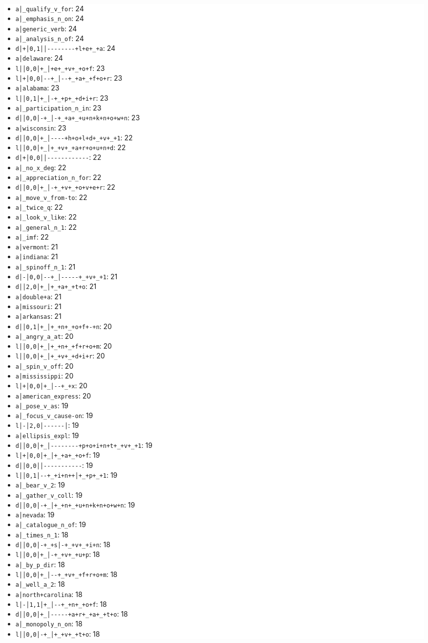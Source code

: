 - `a│_qualify_v_for`: 24
- `a│_emphasis_n_on`: 24
- `a│generic_verb`: 24
- `a│_analysis_n_of`: 24
- `d│+│0,1││--------+l+e+_+a`: 24
- `a│delaware`: 24
- `l││0,0│+_│+e+_+v+_+o+f`: 23
- `l│+│0,0│--+_│--+_+a+_+f+o+r`: 23
- `a│alabama`: 23
- `l││0,1│+_│-+_+p+_+d+i+r`: 23
- `a│_participation_n_in`: 23
- `d││0,0│-+_│-+_+a+_+u+n+k+n+o+w+n`: 23
- `a│wisconsin`: 23
- `d││0,0│+_│----+h+o+l+d+_+v+_+1`: 22
- `l││0,0│+_│+_+v+_+a+r+o+u+n+d`: 22
- `d│+│0,0││------------`: 22
- `a│_no_x_deg`: 22
- `a│_appreciation_n_for`: 22
- `d││0,0│+_│-+_+v+_+o+v+e+r`: 22
- `a│_move_v_from-to`: 22
- `a│_twice_q`: 22
- `a│_look_v_like`: 22
- `a│_general_n_1`: 22
- `a│_imf`: 22
- `a│vermont`: 21
- `a│indiana`: 21
- `a│_spinoff_n_1`: 21
- `d│-│0,0│--+_│-----+_+v+_+1`: 21
- `d││2,0│+_│+_+a+_+t+o`: 21
- `a│double+a`: 21
- `a│missouri`: 21
- `a│arkansas`: 21
- `d││0,1│+_│+_+n+_+o+f+-+n`: 20
- `a│_angry_a_at`: 20
- `l││0,0│+_│+_+n+_+f+r+o+m`: 20
- `l││0,0│+_│+_+v+_+d+i+r`: 20
- `a│_spin_v_off`: 20
- `a│mississippi`: 20
- `l│+│0,0│+_│--+_+x`: 20
- `a│american_express`: 20
- `a│_pose_v_as`: 19
- `a│_focus_v_cause-on`: 19
- `l│-│2,0│------│`: 19
- `a│ellipsis_expl`: 19
- `d││0,0│+_│--------+p+o+i+n+t+_+v+_+1`: 19
- `l│+│0,0│+_│+_+a+_+o+f`: 19
- `d││0,0││-----------`: 19
- `l││0,1│--+_+i+n++│+_+p+_+1`: 19
- `a│_bear_v_2`: 19
- `a│_gather_v_coll`: 19
- `d││0,0│-+_│+_+n+_+u+n+k+n+o+w+n`: 19
- `a│nevada`: 19
- `a│_catalogue_n_of`: 19
- `a│_times_n_1`: 18
- `d││0,0│-+_+s│-+_+v+_+i+n`: 18
- `l││0,0│+_│-+_+v+_+u+p`: 18
- `a│_by_p_dir`: 18
- `l││0,0│+_│--+_+v+_+f+r+o+m`: 18
- `a│_well_a_2`: 18
- `a│north+carolina`: 18
- `l│-│1,1│+_│--+_+n+_+o+f`: 18
- `d││0,0│+_│-----+a+r+_+a+_+t+o`: 18
- `a│_monopoly_n_on`: 18
- `l││0,0│-+_│+_+v+_+t+o`: 18